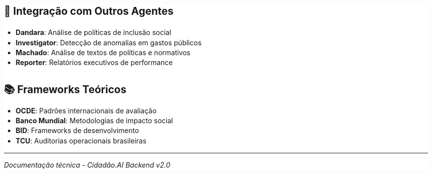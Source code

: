 ## 🔗 Integração com Outros Agentes

- **Dandara**: Análise de políticas de inclusão social
- **Investigator**: Detecção de anomalias em gastos públicos
- **Machado**: Análise de textos de políticas e normativos
- **Reporter**: Relatórios executivos de performance

## 📚 Frameworks Teóricos

- **OCDE**: Padrões internacionais de avaliação
- **Banco Mundial**: Metodologias de impacto social
- **BID**: Frameworks de desenvolvimento
- **TCU**: Auditorias operacionais brasileiras

---
*Documentação técnica - Cidadão.AI Backend v2.0*